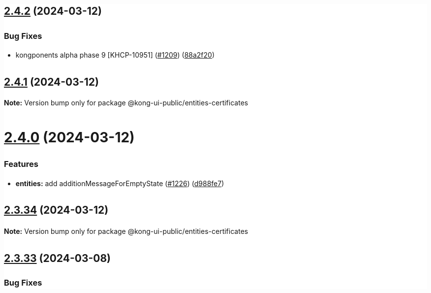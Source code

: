## [2.4.2](https://github.com/Kong/public-ui-components/compare/@kong-ui-public/entities-certificates@2.4.1...@kong-ui-public/entities-certificates@2.4.2) (2024-03-12)


### Bug Fixes

* kongponents alpha phase 9 [KHCP-10951] ([#1209](https://github.com/Kong/public-ui-components/issues/1209)) ([88a2f20](https://github.com/Kong/public-ui-components/commit/88a2f20837aaaa3aef9dbe8bddd36b70f5a4558f))





## [2.4.1](https://github.com/Kong/public-ui-components/compare/@kong-ui-public/entities-certificates@2.4.0...@kong-ui-public/entities-certificates@2.4.1) (2024-03-12)

**Note:** Version bump only for package @kong-ui-public/entities-certificates





# [2.4.0](https://github.com/Kong/public-ui-components/compare/@kong-ui-public/entities-certificates@2.3.34...@kong-ui-public/entities-certificates@2.4.0) (2024-03-12)


### Features

* **entities:** add additionMessageForEmptyState ([#1226](https://github.com/Kong/public-ui-components/issues/1226)) ([d988fe7](https://github.com/Kong/public-ui-components/commit/d988fe72a0d19bd047f4569925082d5c19902f96))





## [2.3.34](https://github.com/Kong/public-ui-components/compare/@kong-ui-public/entities-certificates@2.3.33...@kong-ui-public/entities-certificates@2.3.34) (2024-03-12)

**Note:** Version bump only for package @kong-ui-public/entities-certificates





## [2.3.33](https://github.com/Kong/public-ui-components/compare/@kong-ui-public/entities-certificates@2.3.32...@kong-ui-public/entities-certificates@2.3.33) (2024-03-08)


### Bug Fixes
